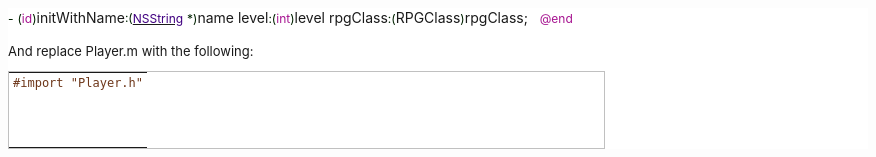 <span style="font-weight:inherit;font-style:inherit;font-size:12px;font-family:inherit;vertical-align:baseline;color:#002200;border:0 initial initial;margin:0;padding:0;">-</span> <span style="font-weight:inherit;font-style:inherit;font-size:12px;font-family:inherit;vertical-align:baseline;color:#002200;border:0 initial initial;margin:0;padding:0;">(</span><span style="font-weight:inherit;font-style:inherit;font-size:12px;font-family:inherit;vertical-align:baseline;color:#a61390;border:0 initial initial;margin:0;padding:0;">id</span><span style="font-weight:inherit;font-style:inherit;font-size:12px;font-family:inherit;vertical-align:baseline;color:#002200;border:0 initial initial;margin:0;padding:0;">)</span>initWithName<span style="font-weight:inherit;font-style:inherit;font-size:12px;font-family:inherit;vertical-align:baseline;color:#002200;border:0 initial initial;margin:0;padding:0;">:</span><span style="font-weight:inherit;font-style:inherit;font-size:12px;font-family:inherit;vertical-align:baseline;color:#002200;border:0 initial initial;margin:0;padding:0;">(</span><a href="http://developer.apple.com/documentation/Cocoa/Reference/Foundation/Classes/NSString_Class/"><span style="font-weight:inherit;font-style:inherit;font-size:12px;font-family:inherit;vertical-align:baseline;color:#400080;border:0 initial initial;margin:0;padding:0;">NSString</span></a> <span style="font-weight:inherit;font-style:inherit;font-size:12px;font-family:inherit;vertical-align:baseline;color:#002200;border:0 initial initial;margin:0;padding:0;">*</span><span style="font-weight:inherit;font-style:inherit;font-size:12px;font-family:inherit;vertical-align:baseline;color:#002200;border:0 initial initial;margin:0;padding:0;">)</span>name level<span style="font-weight:inherit;font-style:inherit;font-size:12px;font-family:inherit;vertical-align:baseline;color:#002200;border:0 initial initial;margin:0;padding:0;">:</span><span style="font-weight:inherit;font-style:inherit;font-size:12px;font-family:inherit;vertical-align:baseline;color:#002200;border:0 initial initial;margin:0;padding:0;">(</span><span style="font-weight:inherit;font-style:inherit;font-size:12px;font-family:inherit;vertical-align:baseline;color:#a61390;border:0 initial initial;margin:0;padding:0;">int</span><span style="font-weight:inherit;font-style:inherit;font-size:12px;font-family:inherit;vertical-align:baseline;color:#002200;border:0 initial initial;margin:0;padding:0;">)</span>level rpgClass<span style="font-weight:inherit;font-style:inherit;font-size:12px;font-family:inherit;vertical-align:baseline;color:#002200;border:0 initial initial;margin:0;padding:0;">:</span><span style="font-weight:inherit;font-style:inherit;font-size:12px;font-family:inherit;vertical-align:baseline;color:#002200;border:0 initial initial;margin:0;padding:0;">(</span>RPGClass<span style="font-weight:inherit;font-style:inherit;font-size:12px;font-family:inherit;vertical-align:baseline;color:#002200;border:0 initial initial;margin:0;padding:0;">)</span>rpgClass;
 
<span style="font-weight:inherit;font-style:inherit;font-size:12px;font-family:inherit;vertical-align:baseline;color:#a61390;border:0 initial initial;margin:0;padding:0;">@end</span></pre>
</td>
</tr>
</tbody>
</table>
</div>
<p style="font-weight:inherit;font-style:inherit;font-size:13px;font-family:inherit;vertical-align:baseline;border:0 initial initial;margin:0;padding:0 0 10px;">And replace Player.m with the following:</p>
<div class="wp_codebox" style="font-weight:inherit;font-style:inherit;font-size:13px;font-family:inherit;vertical-align:baseline;text-align:left;color:#110000;width:595px;border:1px solid silver;margin:0 0 .5em;padding:0;">
<table style="font-weight:inherit;font-style:inherit;font-size:13px;font-family:inherit;vertical-align:baseline;width:594px;border:1px none initial;margin:0!important;padding:0;">
<tbody>
<tr style="font-weight:inherit;font-style:inherit;font-size:13px;font-family:inherit;vertical-align:baseline;border:0 initial initial;margin:0;padding:0;">
<td class="code" style="font-weight:normal;font-style:inherit;font-size:13px;font-family:inherit;vertical-align:top;text-align:center;margin:0;padding:2px 4px;">
<pre style="font-weight:inherit;font-style:inherit;font-size:12px;font-family:monospace;vertical-align:baseline;width:auto;float:none;text-align:left;border:0 none initial;margin:0;padding:0;"><span style="font-weight:inherit;font-style:inherit;font-size:12px;font-family:inherit;vertical-align:baseline;color:#6e371a;border:0 initial initial;margin:0;padding:0;">#import "Player.h"</span>
 